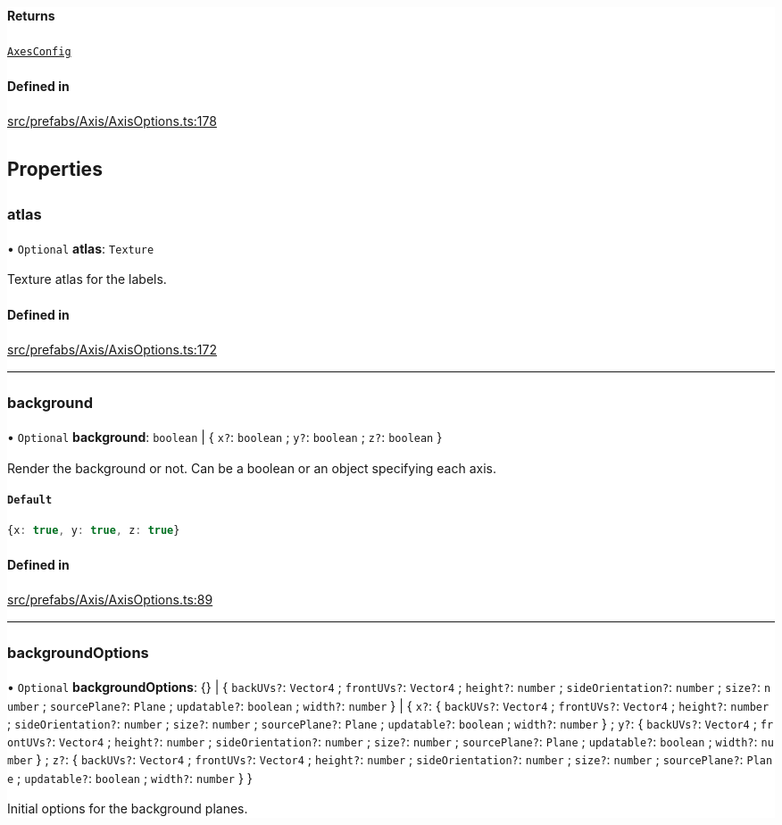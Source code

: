 #### Returns

[`AxesConfig`](AxesConfig.md)

#### Defined in

[src/prefabs/Axis/AxisOptions.ts:178](https://github.com/jpmorganchase/anu/blob/b8a5d66c/src/prefabs/Axis/AxisOptions.ts#L178)

## Properties

### atlas

• `Optional` **atlas**: `Texture`

Texture atlas for the labels.

#### Defined in

[src/prefabs/Axis/AxisOptions.ts:172](https://github.com/jpmorganchase/anu/blob/b8a5d66c/src/prefabs/Axis/AxisOptions.ts#L172)

___

### background

• `Optional` **background**: `boolean` \| \{ `x?`: `boolean` ; `y?`: `boolean` ; `z?`: `boolean`  }

Render the background or not. Can be a boolean or an object specifying each axis.

**`Default`**

```ts
{x: true, y: true, z: true}
```

#### Defined in

[src/prefabs/Axis/AxisOptions.ts:89](https://github.com/jpmorganchase/anu/blob/b8a5d66c/src/prefabs/Axis/AxisOptions.ts#L89)

___

### backgroundOptions

• `Optional` **backgroundOptions**: {} \| \{ `backUVs?`: `Vector4` ; `frontUVs?`: `Vector4` ; `height?`: `number` ; `sideOrientation?`: `number` ; `size?`: `number` ; `sourcePlane?`: `Plane` ; `updatable?`: `boolean` ; `width?`: `number`  } \| \{ `x?`: \{ `backUVs?`: `Vector4` ; `frontUVs?`: `Vector4` ; `height?`: `number` ; `sideOrientation?`: `number` ; `size?`: `number` ; `sourcePlane?`: `Plane` ; `updatable?`: `boolean` ; `width?`: `number`  } ; `y?`: \{ `backUVs?`: `Vector4` ; `frontUVs?`: `Vector4` ; `height?`: `number` ; `sideOrientation?`: `number` ; `size?`: `number` ; `sourcePlane?`: `Plane` ; `updatable?`: `boolean` ; `width?`: `number`  } ; `z?`: \{ `backUVs?`: `Vector4` ; `frontUVs?`: `Vector4` ; `height?`: `number` ; `sideOrientation?`: `number` ; `size?`: `number` ; `sourcePlane?`: `Plane` ; `updatable?`: `boolean` ; `width?`: `number`  }  }

Initial options for the background planes.

